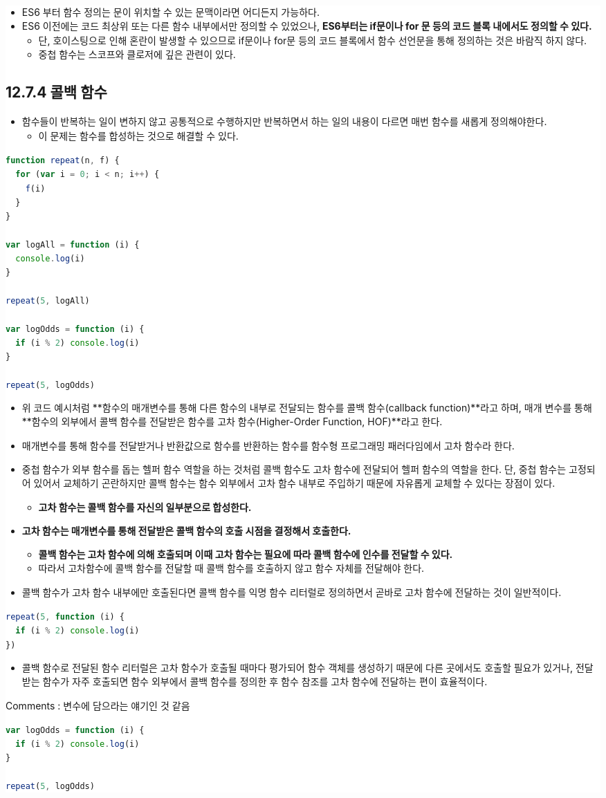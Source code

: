 - ES6 부터 함수 정의는 문이 위치할 수 있는 문맥이라면 어디든지 가능하다.
- ES6 이전에는 코드 최상위 또는 다른 함수 내부에서만 정의할 수 있었으나, **ES6부터는 if문이나 for 문 등의 코드 블록 내에서도 정의할 수 있다.**
  - 단, 호이스팅으로 인해 혼란이 발생할 수 있으므로 if문이나 for문 등의 코드 블록에서 함수 선언문을 통해 정의하는 것은 바람직 하지 않다.
  - 중첩 함수는 스코프와 클로저에 깊은 관련이 있다.

## 12.7.4 콜백 함수

- 함수들이 반복하는 일이 변하지 않고 공통적으로 수행하지만 반복하면서 하는 일의 내용이 다르면 매번 함수를 새롭게 정의해야한다.
  - 이 문제는 함수를 합성하는 것으로 해결할 수 있다.

```jsx
function repeat(n, f) {
  for (var i = 0; i < n; i++) {
    f(i)
  }
}

var logAll = function (i) {
  console.log(i)
}

repeat(5, logAll)

var logOdds = function (i) {
  if (i % 2) console.log(i)
}

repeat(5, logOdds)
```

- 위 코드 예시처럼 **함수의 매개변수를 통해 다른 함수의 내부로 전달되는 함수를 콜백 함수(callback function)**라고 하며, 매개 변수를 통해 **함수의 외부에서 콜백 함수를 전달받은 함수를 고차 함수(Higher-Order Function, HOF)**라고 한다.
- 매개변수를 통해 함수를 전달받거나 반환값으로 함수를 반환하는 함수를 함수형 프로그래밍 패러다임에서 고차 함수라 한다.

- 중첩 함수가 외부 함수를 돕는 헬퍼 함수 역할을 하는 것처럼 콜백 함수도 고차 함수에 전달되어 헬퍼 함수의 역할을 한다. 단, 중첩 함수는 고정되어 있어서 교체하기 곤란하지만 콜백 함수는 함수 외부에서 고차 함수 내부로 주입하기 때문에 자유롭게 교체할 수 있다는 장점이 있다.
  - **고차 함수는 콜백 함수를 자신의 일부분으로 합성한다.**
- **고차 함수는 매개변수를 통해 전달받은 콜백 함수의 호출 시점을 결정해서 호출한다.**
  - **콜백 함수는 고차 함수에 의해 호출되며 이때 고차 함수는 필요에 따라 콜백 함수에 인수를 전달할 수 있다.**
  - 따라서 고차함수에 콜백 함수를 전달할 때 콜백 함수를 호출하지 않고 함수 자체를 전달해야 한다.
- 콜백 함수가 고차 함수 내부에만 호출된다면 콜백 함수를 익명 함수 리터럴로 정의하면서 곧바로 고차 함수에 전달하는 것이 일반적이다.

```jsx
repeat(5, function (i) {
  if (i % 2) console.log(i)
})
```

- 콜백 함수로 전달된 함수 리터럴은 고차 함수가 호출될 때마다 평가되어 함수 객체를 생성하기 때문에 다른 곳에서도 호출할 필요가 있거나, 전달 받는 함수가 자주 호출되면 함수 외부에서 콜백 함수를 정의한 후 함수 참조를 고차 함수에 전달하는 편이 효율적이다.

Comments : 변수에 담으라는 얘기인 것 같음

```jsx
var logOdds = function (i) {
  if (i % 2) console.log(i)
}

repeat(5, logOdds)
```
